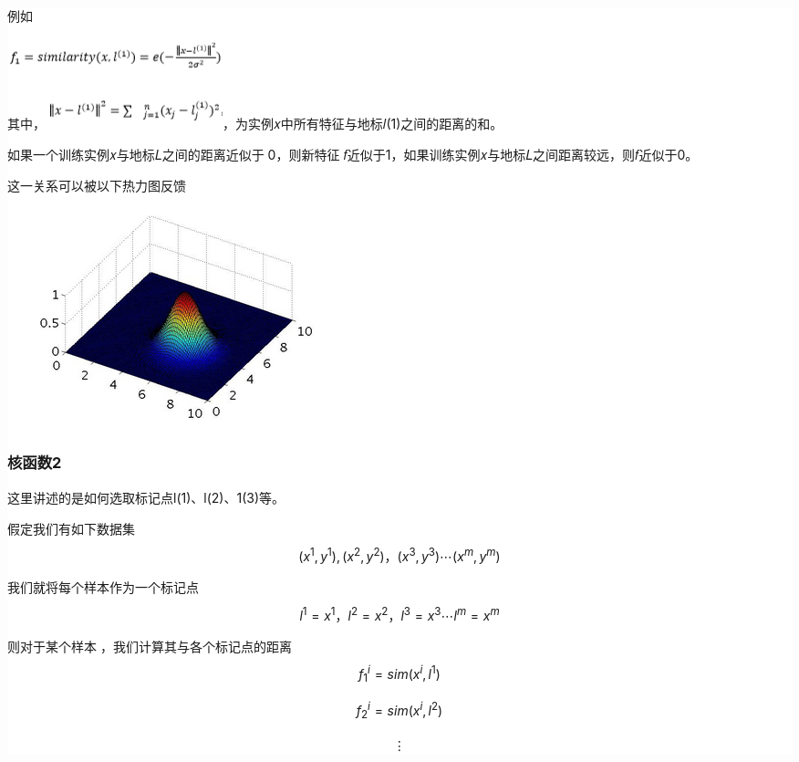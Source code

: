 例如 

![image-20200323220212137](.\image\image-20200323220212137.png)

其中，![image-20200323220535571](.\image\image-20200323220535571.png)，为实例𝑥中所有特征与地标𝑙(1)之间的距离的和。

如果一个训练实例𝑥与地标𝐿之间的距离近似于 0，则新特征 𝑓近似于1，如果训练实例𝑥与地标𝐿之间距离较远，则𝑓近似于0。

这一关系可以被以下热力图反馈

![image-20200324181539872](.\image\image-20200324181539872.png)

### 核函数2

这里讲述的是如何选取标记点l(1)、l(2)、1(3)等。

假定我们有如下数据集
$$
(x^1,y^1),(x^2,y^2)，(x^3,y^3)⋯(x^m,y^m)
$$


我们就将每个样本作为一个标记点
$$
l^1=x^1，l^2=x^2，l^3=x^3⋯l^m=x^m
$$


则对于某个样本 ，我们计算其与各个标记点的距离
$$
f_1^i=sim(x^i,l^1)
$$

$$
f^i_2=sim(x^i,l^2)
$$

$$
⋮
$$
